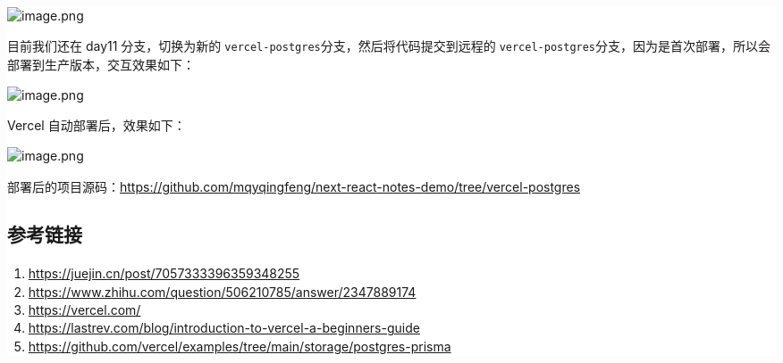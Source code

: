 ![image.png](https://p3-juejin.byteimg.com/tos-cn-i-k3u1fbpfcp/386071fb2bbf49c78a496a685bc578dd~tplv-k3u1fbpfcp-jj-mark:0:0:0:0:q75.image#?w=3294\&h=498\&s=114358\&e=png\&b=060606)

目前我们还在 day11 分支，切换为新的 `vercel-postgres`分支，然后将代码提交到远程的 `vercel-postgres`分支，因为是首次部署，所以会部署到生产版本，交互效果如下：

![image.png](https://p3-juejin.byteimg.com/tos-cn-i-k3u1fbpfcp/e7950eac2d0e4e7e9a2e602b49745e71~tplv-k3u1fbpfcp-jj-mark:0:0:0:0:q75.image#?w=1362\&h=720\&s=863478\&e=png\&b=1c0b3a)

Vercel 自动部署后，效果如下：

![image.png](https://p3-juejin.byteimg.com/tos-cn-i-k3u1fbpfcp/91e7606056aa464585d892e44b571f64~tplv-k3u1fbpfcp-jj-mark:0:0:0:0:q75.image#?w=2490\&h=1142\&s=174342\&e=png\&b=f6f7fa)

部署后的项目源码：<https://github.com/mqyqingfeng/next-react-notes-demo/tree/vercel-postgres>

## 参考链接

1.  <https://juejin.cn/post/7057333396359348255>
2.  <https://www.zhihu.com/question/506210785/answer/2347889174>
3.  <https://vercel.com/>
4.  <https://lastrev.com/blog/introduction-to-vercel-a-beginners-guide>
5.  <https://github.com/vercel/examples/tree/main/storage/postgres-prisma>

>
